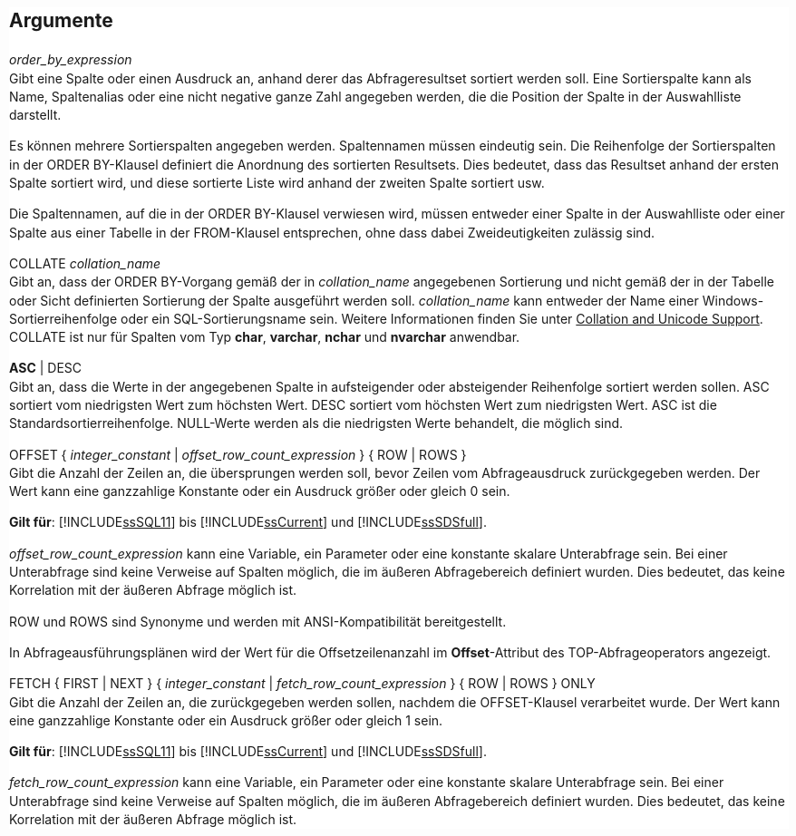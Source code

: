 ## <a name="arguments"></a>Argumente  
 *order_by_expression*  
 Gibt eine Spalte oder einen Ausdruck an, anhand derer das Abfrageresultset sortiert werden soll. Eine Sortierspalte kann als Name, Spaltenalias oder eine nicht negative ganze Zahl angegeben werden, die die Position der Spalte in der Auswahlliste darstellt.  
  
 Es können mehrere Sortierspalten angegeben werden. Spaltennamen müssen eindeutig sein. Die Reihenfolge der Sortierspalten in der ORDER BY-Klausel definiert die Anordnung des sortierten Resultsets. Dies bedeutet, dass das Resultset anhand der ersten Spalte sortiert wird, und diese sortierte Liste wird anhand der zweiten Spalte sortiert usw.  
  
 Die Spaltennamen, auf die in der ORDER BY-Klausel verwiesen wird, müssen entweder einer Spalte in der Auswahlliste oder einer Spalte aus einer Tabelle in der FROM-Klausel entsprechen, ohne dass dabei Zweideutigkeiten zulässig sind.  
  
 COLLATE *collation_name*  
 Gibt an, dass der ORDER BY-Vorgang gemäß der in *collation_name* angegebenen Sortierung und nicht gemäß der in der Tabelle oder Sicht definierten Sortierung der Spalte ausgeführt werden soll. *collation_name* kann entweder der Name einer Windows-Sortierreihenfolge oder ein SQL-Sortierungsname sein. Weitere Informationen finden Sie unter [Collation and Unicode Support](../../relational-databases/collations/collation-and-unicode-support.md). COLLATE ist nur für Spalten vom Typ **char**, **varchar**, **nchar** und **nvarchar** anwendbar.  
  
 **ASC** | DESC  
 Gibt an, dass die Werte in der angegebenen Spalte in aufsteigender oder absteigender Reihenfolge sortiert werden sollen. ASC sortiert vom niedrigsten Wert zum höchsten Wert. DESC sortiert vom höchsten Wert zum niedrigsten Wert. ASC ist die Standardsortierreihenfolge. NULL-Werte werden als die niedrigsten Werte behandelt, die möglich sind.  
  
 OFFSET { *integer_constant* | *offset_row_count_expression* } { ROW | ROWS }  
 Gibt die Anzahl der Zeilen an, die übersprungen werden soll, bevor Zeilen vom Abfrageausdruck zurückgegeben werden. Der Wert kann eine ganzzahlige Konstante oder ein Ausdruck größer oder gleich 0 sein.  
  
**Gilt für**: [!INCLUDE[ssSQL11](../../includes/sssql11-md.md)] bis [!INCLUDE[ssCurrent](../../includes/sscurrent-md.md)] und [!INCLUDE[ssSDSfull](../../includes/sssdsfull-md.md)].  
  
 *offset_row_count_expression* kann eine Variable, ein Parameter oder eine konstante skalare Unterabfrage sein. Bei einer Unterabfrage sind keine Verweise auf Spalten möglich, die im äußeren Abfragebereich definiert wurden. Dies bedeutet, das keine Korrelation mit der äußeren Abfrage möglich ist.  
  
 ROW und ROWS sind Synonyme und werden mit ANSI-Kompatibilität bereitgestellt.  
  
 In Abfrageausführungsplänen wird der Wert für die Offsetzeilenanzahl im **Offset**-Attribut des TOP-Abfrageoperators angezeigt.  
  
 FETCH { FIRST | NEXT } { *integer_constant* | *fetch_row_count_expression* } { ROW | ROWS } ONLY  
 Gibt die Anzahl der Zeilen an, die zurückgegeben werden sollen, nachdem die OFFSET-Klausel verarbeitet wurde. Der Wert kann eine ganzzahlige Konstante oder ein Ausdruck größer oder gleich 1 sein.  
  
**Gilt für**: [!INCLUDE[ssSQL11](../../includes/sssql11-md.md)] bis [!INCLUDE[ssCurrent](../../includes/sscurrent-md.md)] und [!INCLUDE[ssSDSfull](../../includes/sssdsfull-md.md)].  
  
 *fetch_row_count_expression* kann eine Variable, ein Parameter oder eine konstante skalare Unterabfrage sein. Bei einer Unterabfrage sind keine Verweise auf Spalten möglich, die im äußeren Abfragebereich definiert wurden. Dies bedeutet, das keine Korrelation mit der äußeren Abfrage möglich ist.  
  